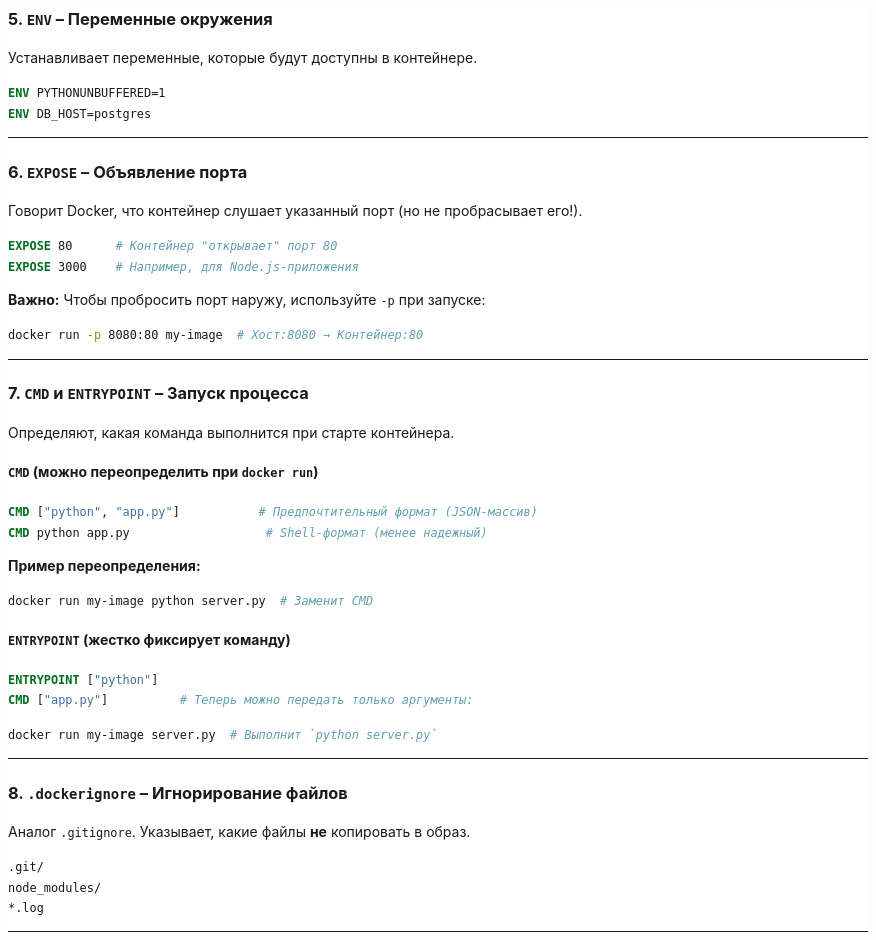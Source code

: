 
### 5. **`ENV`** – Переменные окружения  
Устанавливает переменные, которые будут доступны в контейнере.  
```dockerfile
ENV PYTHONUNBUFFERED=1
ENV DB_HOST=postgres
```  

---

### 6. **`EXPOSE`** – Объявление порта  
Говорит Docker, что контейнер слушает указанный порт (но не пробрасывает его!).  
```dockerfile
EXPOSE 80      # Контейнер "открывает" порт 80
EXPOSE 3000    # Например, для Node.js-приложения
```  
**Важно:** Чтобы пробросить порт наружу, используйте `-p` при запуске:  
```bash
docker run -p 8080:80 my-image  # Хост:8080 → Контейнер:80
```  

---

### 7. **`CMD` и `ENTRYPOINT`** – Запуск процесса  
Определяют, какая команда выполнится при старте контейнера.  

#### `CMD` (можно переопределить при `docker run`)  
```dockerfile
CMD ["python", "app.py"]           # Предпочтительный формат (JSON-массив)
CMD python app.py                   # Shell-формат (менее надежный)
```  
**Пример переопределения:**  
```bash
docker run my-image python server.py  # Заменит CMD
```  

#### `ENTRYPOINT` (жестко фиксирует команду)  
```dockerfile
ENTRYPOINT ["python"]  
CMD ["app.py"]          # Теперь можно передать только аргументы:
```  
```bash
docker run my-image server.py  # Выполнит `python server.py`
```  

---

### 8. **`.dockerignore`** – Игнорирование файлов  
Аналог `.gitignore`. Указывает, какие файлы **не** копировать в образ.  
```text
.git/
node_modules/
*.log
```  

---